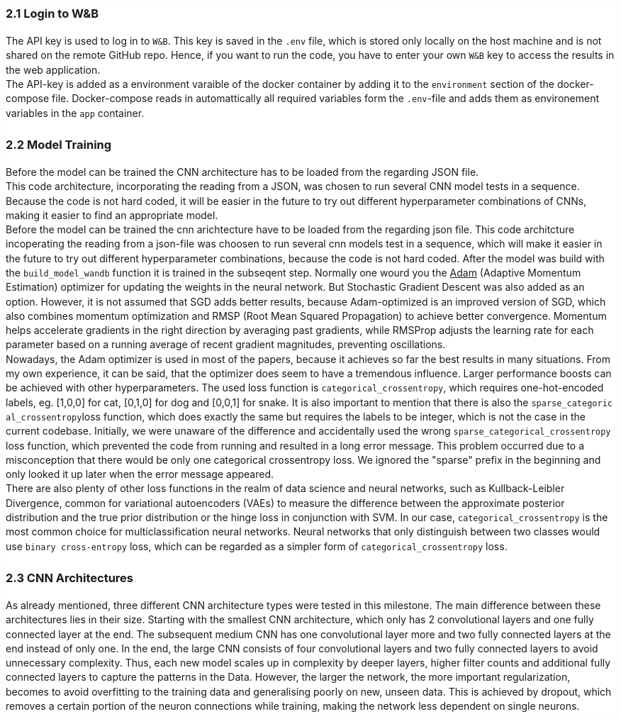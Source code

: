 ### 2.1 Login to W&B
The API key is used to log in to `W&B`. This key is saved in the `.env` file, which is stored only locally on the host machine and is not shared on the remote GitHub repo. Hence, if you want to run the code, you have to enter your own `W&B` key to access the results in the web application.  
The API-key is added as a environment varaible of the docker container by adding it to the `environment` section of the docker-compose file. Docker-compose reads in automattically all required variables form the `.env`-file and adds them as environement variables in the `app` container.

### 2.2 Model Training
Before the model can be trained the CNN architecture has to be loaded from the regarding JSON file.  
This code architecture, incorporating the reading from a JSON, was chosen to run several CNN model tests in a sequence. Because the code is not hard coded, it will be easier in the future to try out different hyperparameter combinations of CNNs, making it easier to find an appropriate model.  
Before the model can be trained the cnn arichtecture have to be loaded from the regarding json file.
This code architcture incoperating the reading from a json-file was choosen to run several cnn models test in a sequence, which will make it easier in the future to try out different hyperparameter combinations, because the code is not hard coded.
After the model was build with the `build_model_wandb` function it is trained in the subseqent step.
Normally one wourd you the [Adam](https://arxiv.org/abs/1412.6980) (Adaptive Momentum Estimation) optimizer for updating the weights in the neural network. But Stochastic Gradient Descent was also added as an option. However, it is not assumed that SGD adds better results, because Adam-optimized is an improved version of SGD, which also combines momentum optimization and RMSP (Root Mean Squared Propagation) to achieve better convergence. Momentum helps accelerate gradients in the right direction by averaging past gradients, while RMSProp adjusts the learning rate for each parameter based on a running average of recent gradient magnitudes, preventing oscillations.  
Nowadays, the Adam optimizer is used in most of the papers, because it achieves so far the best results in many situations. From my own experience, it can be said, that the optimizer does seem to have a tremendous influence. Larger performance boosts can be achieved with other hyperparameters. 
The used loss function is `categorical_crossentropy`, which requires one-hot-encoded labels, eg. [1,0,0] for cat, [0,1,0] for dog and [0,0,1] for snake.
It is also important to mention that there is also the `sparse_categorical_crossentropy`loss function, which does exactly the same but requires the labels to be integer, which is not the case in the current codebase. Initially, we were unaware of the difference and accidentally used the wrong `sparse_categorical_crossentropy` loss function, which prevented the code from running and resulted in a long error message. This problem occurred due to a misconception that there would be only one categorical crossentropy loss. We ignored the "sparse" prefix in the beginning and only looked it up later when the error message appeared.  
There are also plenty of other loss functions in the realm of data science and neural networks, such as Kullback-Leibler Divergence, common for variational autoencoders (VAEs) to measure the difference between the approximate posterior distribution and the true prior distribution or the hinge loss in conjunction with SVM. 
In our case, `categorical_crossentropy` is the most common choice for multiclassification neural networks. Neural networks that only distinguish between two classes would use `binary cross-entropy` loss, which can be regarded as a simpler form of `categorical_crossentropy` loss.

### 2.3 CNN Architectures
As already mentioned, three different CNN architecture types were tested in this milestone. The main difference between these architectures lies in their size.
Starting with the smallest CNN architecture, which only has 2 convolutional layers and one fully connected layer at the end. The subsequent medium CNN has one convolutional layer more and two fully connected layers at the end instead of only one. In the end, the large CNN consists of four convolutional layers and two fully connected layers to avoid unnecessary complexity. 
Thus, each new model scales up in complexity by deeper layers, higher filter counts and additional fully connected layers to capture the patterns in the Data. However, the larger the network, the more important regularization, becomes to avoid overfitting to the training data and generalising poorly on new, unseen data. 
This is achieved by dropout, which removes a certain portion of the neuron connections while training, making the network less dependent on single neurons.